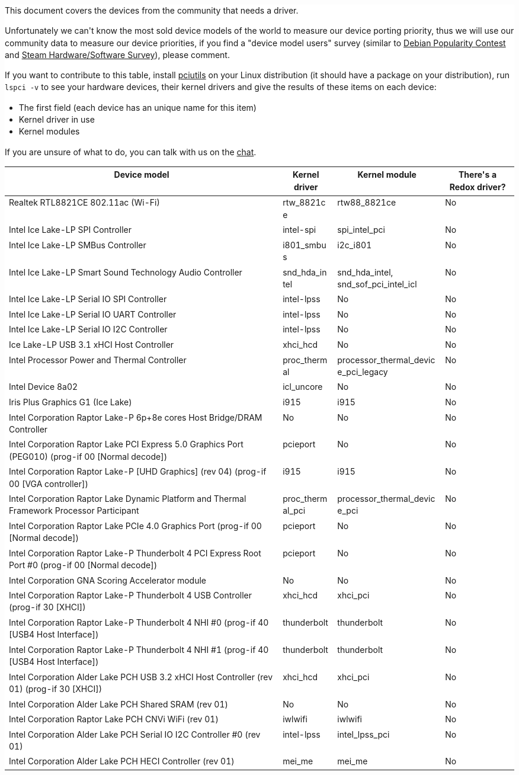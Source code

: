 This document covers the devices from the community that needs a driver.

Unfortunately we can't know the most sold device models of the world to measure our device porting priority, thus we will use our community data to measure our device priorities, if you find a "device model users" survey (similar to [Debian Popularity Contest](https://popcon.debian.org/) and [Steam Hardware/Software Survey](https://store.steampowered.com/hwsurvey/Steam-Hardware-Software-Survey-Welcome-to-Steam)), please comment.

If you want to contribute to this table, install [pciutils](https://mj.ucw.cz/sw/pciutils/) on your Linux distribution (it should have a package on your distribution), run `lspci -v` to see your hardware devices, their kernel drivers and give the results of these items on each device:

- The first field (each device has an unique name for this item)
- Kernel driver in use
- Kernel modules

If you are unsure of what to do, you can talk with us on the [chat](https://doc.redox-os.org/book/chat.html).

| **Device model** | **Kernel driver** | **Kernel module** | **There's a Redox driver?** |
|------------------|-------------------|-------------------|-----------------------------|
| Realtek RTL8821CE 802.11ac (Wi-Fi) | rtw_8821ce | rtw88_8821ce | No |
| Intel Ice Lake-LP SPI Controller | intel-spi | spi_intel_pci | No |
| Intel Ice Lake-LP SMBus Controller | i801_smbus | i2c_i801 | No |
| Intel Ice Lake-LP Smart Sound Technology Audio Controller | snd_hda_intel | snd_hda_intel, snd_sof_pci_intel_icl | No |
| Intel Ice Lake-LP Serial IO SPI Controller | intel-lpss | No | No |
| Intel Ice Lake-LP Serial IO UART Controller | intel-lpss | No | No |
| Intel Ice Lake-LP Serial IO I2C Controller | intel-lpss | No | No |
| Ice Lake-LP USB 3.1 xHCI Host Controller | xhci_hcd | No | No |
| Intel Processor Power and Thermal Controller | proc_thermal | processor_thermal_device_pci_legacy | No |
| Intel Device 8a02 | icl_uncore | No | No |
| Iris Plus Graphics G1 (Ice Lake) | i915 | i915 | No |
| Intel Corporation Raptor Lake-P 6p+8e cores Host Bridge/DRAM Controller | No | No | No |
| Intel Corporation Raptor Lake PCI Express 5.0 Graphics Port (PEG010) (prog-if 00 [Normal decode]) | pcieport | No | No |
| Intel Corporation Raptor Lake-P [UHD Graphics] (rev 04) (prog-if 00 [VGA controller]) | i915 | i915 | No |
| Intel Corporation Raptor Lake Dynamic Platform and Thermal Framework Processor Participant | proc_thermal_pci | processor_thermal_device_pci | No |
| Intel Corporation Raptor Lake PCIe 4.0 Graphics Port (prog-if 00 [Normal decode]) | pcieport | No | No |
| Intel Corporation Raptor Lake-P Thunderbolt 4 PCI Express Root Port #0 (prog-if 00 [Normal decode]) | pcieport | No | No |
| Intel Corporation GNA Scoring Accelerator module | No | No | No |
| Intel Corporation Raptor Lake-P Thunderbolt 4 USB Controller (prog-if 30 [XHCI]) | xhci_hcd | xhci_pci | No |
| Intel Corporation Raptor Lake-P Thunderbolt 4 NHI #0 (prog-if 40 [USB4 Host Interface]) | thunderbolt | thunderbolt | No |
| Intel Corporation Raptor Lake-P Thunderbolt 4 NHI #1 (prog-if 40 [USB4 Host Interface]) | thunderbolt | thunderbolt | No |
| Intel Corporation Alder Lake PCH USB 3.2 xHCI Host Controller (rev 01) (prog-if 30 [XHCI]) | xhci_hcd | xhci_pci | No |
| Intel Corporation Alder Lake PCH Shared SRAM (rev 01) | No | No | No |
| Intel Corporation Raptor Lake PCH CNVi WiFi (rev 01) | iwlwifi | iwlwifi | No |
| Intel Corporation Alder Lake PCH Serial IO I2C Controller #0 (rev 01) | intel-lpss | intel_lpss_pci | No |
| Intel Corporation Alder Lake PCH HECI Controller (rev 01) | mei_me | mei_me | No |